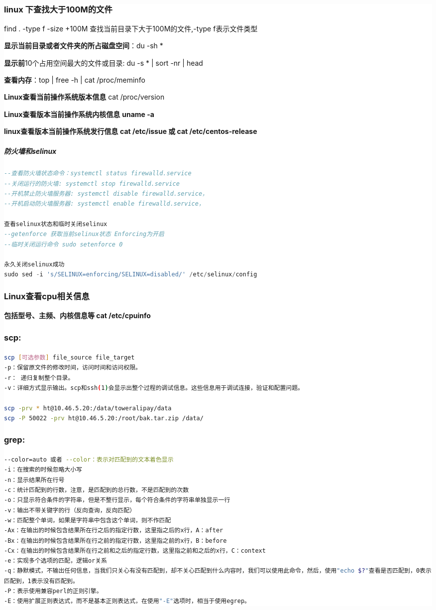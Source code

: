 ### **linux 下查找大于100M的文件**

find . -type f -size +100M 查找当前目录下大于100M的文件,-type f表示文件类型

**显示当前目录或者文件夹的所占磁盘空间**：du -sh *

**显示前**10个占用空间最大的文件或目录: du -s * | sort -nr | head

**查看内存**：top   | free -h  |   cat /proc/meminfo

**Linux查看当前操作系统版本信息** cat /proc/version

**Linux查看版本当前操作系统内核信息** **uname -a**

**linux查看版本当前操作系统发行信息** **cat /etc/issue 或 cat /etc/centos-release**

##### 防火墙和selinux

```sql
--查看防火墙状态命令：systemctl status firewalld.service
--关闭运行的防火墙: systemctl stop firewalld.service    
--开机禁止防火墙服务器: systemctl disable firewalld.service，
--开机启动防火墙服务器: systemctl enable firewalld.service，

查看selinux状态和临时关闭selinux
--getenforce 获取当前selinux状态 Enforcing为开启
--临时关闭运行命令 sudo setenforce 0

永久关闭selinux成功
sudo sed -i 's/SELINUX=enforcing/SELINUX=disabled/' /etc/selinux/config
```



### **Linux查看cpu相关信息**

**包括型号、主频、内核信息等 cat /etc/cpuinfo**

### **scp:**

```bash
scp [可选参数] file_source file_target
-p：保留原文件的修改时间，访问时间和访问权限。
-r： 递归复制整个目录。
-v：详细方式显示输出。scp和ssh(1)会显示出整个过程的调试信息。这些信息用于调试连接，验证和配置问题。

scp -prv * ht@10.46.5.20:/data/toweralipay/data
scp -P 50022 -prv ht@10.46.5.20:/root/bak.tar.zip /data/
```

### **grep:**

```bash
--color=auto 或者 --color：表示对匹配到的文本着色显示
-i：在搜索的时候忽略大小写
-n：显示结果所在行号
-c：统计匹配到的行数，注意，是匹配到的总行数，不是匹配到的次数
-o：只显示符合条件的字符串，但是不整行显示，每个符合条件的字符串单独显示一行
-v：输出不带关键字的行（反向查询，反向匹配）
-w：匹配整个单词，如果是字符串中包含这个单词，则不作匹配
-Ax：在输出的时候包含结果所在行之后的指定行数，这里指之后的x行，A：after
-Bx：在输出的时候包含结果所在行之前的指定行数，这里指之前的x行，B：before
-Cx：在输出的时候包含结果所在行之前和之后的指定行数，这里指之前和之后的x行，C：context
-e：实现多个选项的匹配，逻辑or关系
-q：静默模式，不输出任何信息，当我们只关心有没有匹配到，却不关心匹配到什么内容时，我们可以使用此命令，然后，使用"echo $?"查看是否匹配到，0表示匹配到，1表示没有匹配到。
-P：表示使用兼容perl的正则引擎。
-E：使用扩展正则表达式，而不是基本正则表达式，在使用"-E"选项时，相当于使用egrep。
```
